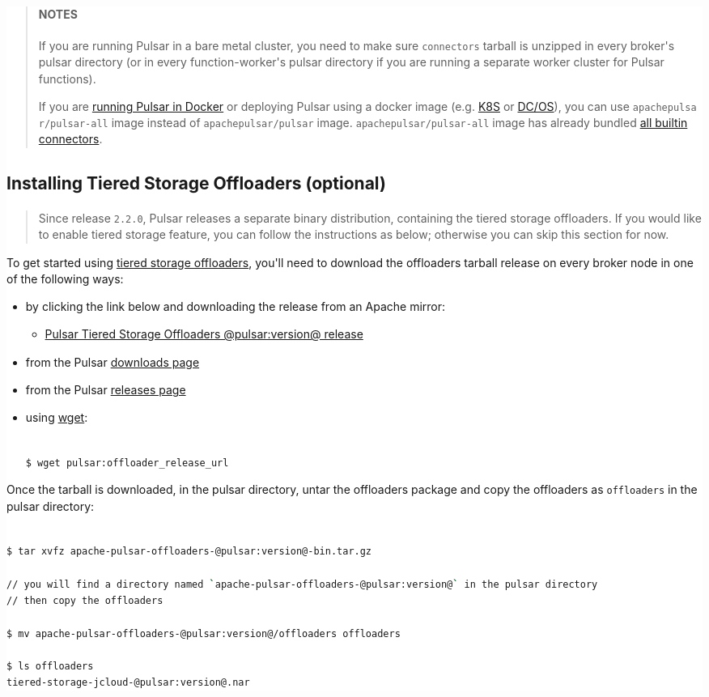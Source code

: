 > #### NOTES
>
> If you are running Pulsar in a bare metal cluster, you need to make sure `connectors` tarball is unzipped in every broker's pulsar directory
> (or in every function-worker's pulsar directory if you are running a separate worker cluster for Pulsar functions).
> 
> If you are [running Pulsar in Docker](getting-started-docker.md) or deploying Pulsar using a docker image (e.g. [K8S](deploy-kubernetes.md) or [DC/OS](https://dcos.io/)),
> you can use `apachepulsar/pulsar-all` image instead of `apachepulsar/pulsar` image. `apachepulsar/pulsar-all` image has already bundled [all builtin connectors](io-overview.md#working-with-connectors).

## Installing Tiered Storage Offloaders (optional)

> Since release `2.2.0`, Pulsar releases a separate binary distribution, containing the tiered storage offloaders.
> If you would like to enable tiered storage feature, you can follow the instructions as below; otherwise you can
> skip this section for now.

To get started using [tiered storage offloaders](concepts-tiered-storage.md), you'll need to download the offloaders tarball release on every broker node in
one of the following ways:

* by clicking the link below and downloading the release from an Apache mirror:

  * <a href="pulsar:offloader_release_url" download>Pulsar Tiered Storage Offloaders @pulsar:version@ release</a>

* from the Pulsar [downloads page](pulsar:download_page_url)
* from the Pulsar [releases page](https://github.com/apache/pulsar/releases/latest)
* using [wget](https://www.gnu.org/software/wget):

  ```shell
  
  $ wget pulsar:offloader_release_url
  
  ```

Once the tarball is downloaded, in the pulsar directory, untar the offloaders package and copy the offloaders as `offloaders`
in the pulsar directory:

```bash

$ tar xvfz apache-pulsar-offloaders-@pulsar:version@-bin.tar.gz

// you will find a directory named `apache-pulsar-offloaders-@pulsar:version@` in the pulsar directory
// then copy the offloaders

$ mv apache-pulsar-offloaders-@pulsar:version@/offloaders offloaders

$ ls offloaders
tiered-storage-jcloud-@pulsar:version@.nar

```
